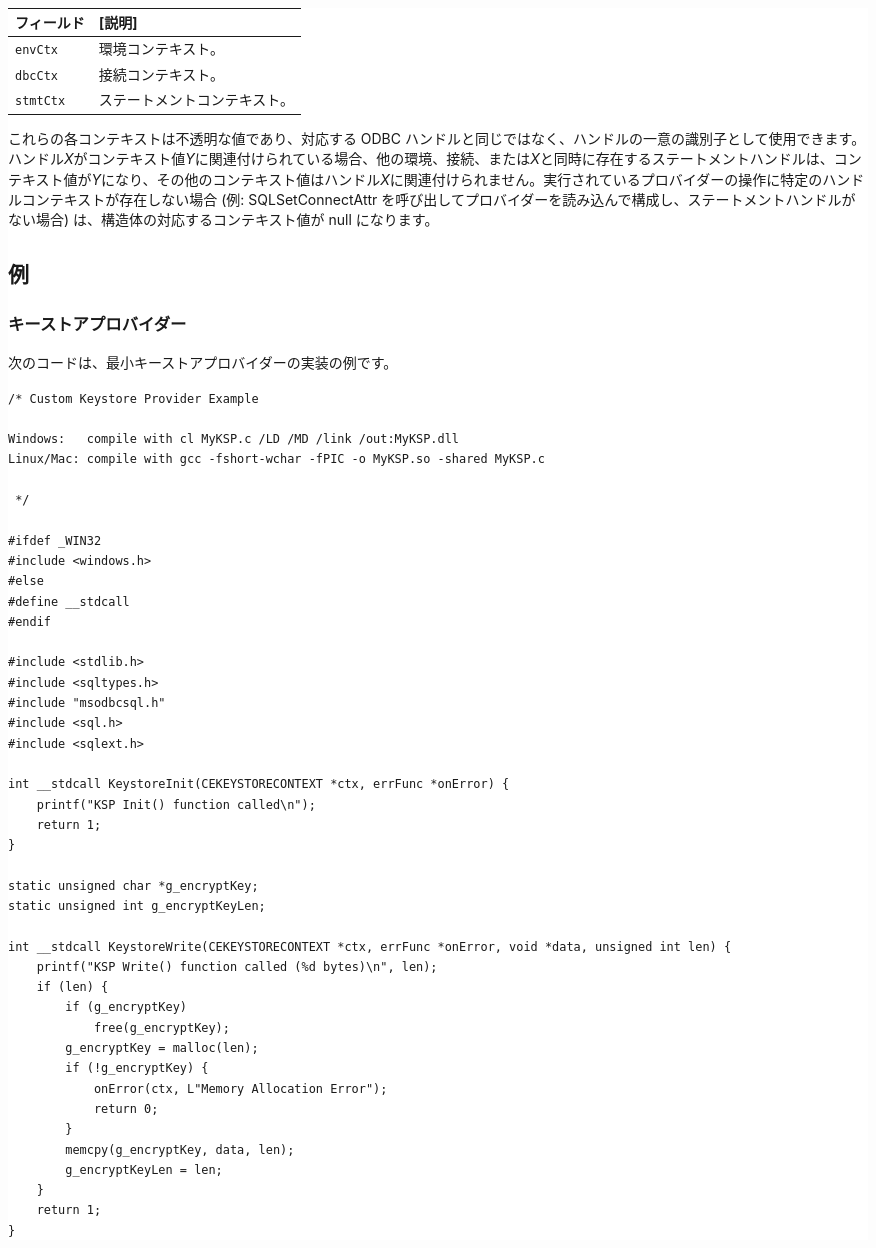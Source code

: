 |フィールド|[説明]|
|:--|:--|
|`envCtx`|環境コンテキスト。|
|`dbcCtx`|接続コンテキスト。|
|`stmtCtx`|ステートメントコンテキスト。|

これらの各コンテキストは不透明な値であり、対応する ODBC ハンドルと同じではなく、ハンドルの一意の識別子として使用できます。ハンドル*X*がコンテキスト値*Y*に関連付けられている場合、他の環境、接続、または*X*と同時に存在するステートメントハンドルは、コンテキスト値が*Y*になり、その他のコンテキスト値はハンドル*X*に関連付けられません。実行されているプロバイダーの操作に特定のハンドルコンテキストが存在しない場合 (例: SQLSetConnectAttr を呼び出してプロバイダーを読み込んで構成し、ステートメントハンドルがない場合) は、構造体の対応するコンテキスト値が null になります。


## <a name="example"></a>例

### <a name="keystore-provider"></a>キーストアプロバイダー

次のコードは、最小キーストアプロバイダーの実装の例です。

```
/* Custom Keystore Provider Example

Windows:   compile with cl MyKSP.c /LD /MD /link /out:MyKSP.dll
Linux/Mac: compile with gcc -fshort-wchar -fPIC -o MyKSP.so -shared MyKSP.c

 */

#ifdef _WIN32
#include <windows.h>
#else
#define __stdcall
#endif

#include <stdlib.h>
#include <sqltypes.h>
#include "msodbcsql.h"
#include <sql.h>
#include <sqlext.h>

int __stdcall KeystoreInit(CEKEYSTORECONTEXT *ctx, errFunc *onError) {
    printf("KSP Init() function called\n");
    return 1;
}

static unsigned char *g_encryptKey;
static unsigned int g_encryptKeyLen;

int __stdcall KeystoreWrite(CEKEYSTORECONTEXT *ctx, errFunc *onError, void *data, unsigned int len) {
    printf("KSP Write() function called (%d bytes)\n", len);
    if (len) {
        if (g_encryptKey)
            free(g_encryptKey);
        g_encryptKey = malloc(len);
        if (!g_encryptKey) {
            onError(ctx, L"Memory Allocation Error");
            return 0;
        }
        memcpy(g_encryptKey, data, len);
        g_encryptKeyLen = len;
    }
    return 1;
}

```